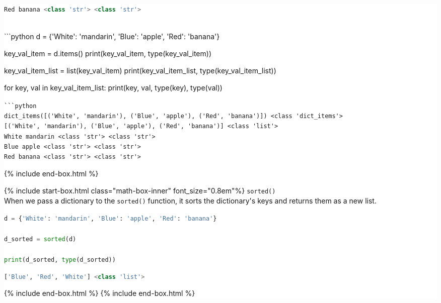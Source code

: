 ```python
Red banana <class 'str'> <class 'str'>
```
<br>
```python
d = {'White': 'mandarin', 'Blue': 'apple', 'Red': 'banana'}

key_val_item = d.items()
print(key_val_item, type(key_val_item))

key_val_item_list = list(key_val_item)
print(key_val_item_list, type(key_val_item_list))

for key, val in key_val_item_list:
    print(key, val, type(key), type(val))
```
```python
dict_items([('White', 'mandarin'), ('Blue', 'apple'), ('Red', 'banana')]) <class 'dict_items'>
[('White', 'mandarin'), ('Blue', 'apple'), ('Red', 'banana')] <class 'list'>
White mandarin <class 'str'> <class 'str'>
Blue apple <class 'str'> <class 'str'>
Red banana <class 'str'> <class 'str'>
```
{% include end-box.html %}

{% include start-box.html class="math-box-inner" font_size="0.8em"%}
`sorted()`<br>
When we pass a dictionary to the `sorted()` function, it sorts the dictionary's keys and returns them as a new list.
```python
d = {'White': 'mandarin', 'Blue': 'apple', 'Red': 'banana'}

d_sorted = sorted(d)

print(d_sorted, type(d_sorted))
```
```python
['Blue', 'Red', 'White'] <class 'list'>
```
{% include end-box.html %}
{% include end-box.html %}